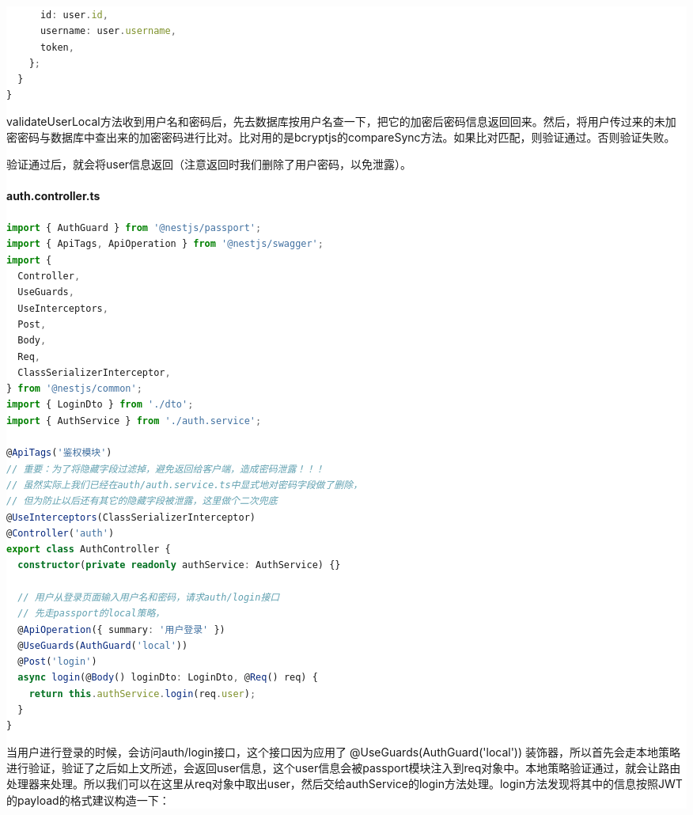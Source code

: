 ```ts
      id: user.id,
      username: user.username,
      token,
    };
  }
}
```

validateUserLocal方法收到用户名和密码后，先去数据库按用户名查一下，把它的加密后密码信息返回回来。然后，将用户传过来的未加密密码与数据库中查出来的加密密码进行比对。比对用的是bcryptjs的compareSync方法。如果比对匹配，则验证通过。否则验证失败。

验证通过后，就会将user信息返回（注意返回时我们删除了用户密码，以免泄露）。

#### auth.controller.ts

```ts
import { AuthGuard } from '@nestjs/passport';
import { ApiTags, ApiOperation } from '@nestjs/swagger';
import {
  Controller,
  UseGuards,
  UseInterceptors,
  Post,
  Body,
  Req,
  ClassSerializerInterceptor,
} from '@nestjs/common';
import { LoginDto } from './dto';
import { AuthService } from './auth.service';

@ApiTags('鉴权模块')
// 重要：为了将隐藏字段过滤掉，避免返回给客户端，造成密码泄露！！！
// 虽然实际上我们已经在auth/auth.service.ts中显式地对密码字段做了删除，
// 但为防止以后还有其它的隐藏字段被泄露，这里做个二次兜底
@UseInterceptors(ClassSerializerInterceptor)
@Controller('auth')
export class AuthController {
  constructor(private readonly authService: AuthService) {}

  // 用户从登录页面输入用户名和密码，请求auth/login接口
  // 先走passport的local策略，
  @ApiOperation({ summary: '用户登录' })
  @UseGuards(AuthGuard('local'))
  @Post('login')
  async login(@Body() loginDto: LoginDto, @Req() req) {
    return this.authService.login(req.user);
  }
}
```
当用户进行登录的时候，会访问auth/login接口，这个接口因为应用了  @UseGuards(AuthGuard('local')) 装饰器，所以首先会走本地策略进行验证，验证了之后如上文所述，会返回user信息，这个user信息会被passport模块注入到req对象中。本地策略验证通过，就会让路由处理器来处理。所以我们可以在这里从req对象中取出user，然后交给authService的login方法处理。login方法发现将其中的信息按照JWT的payload的格式建议构造一下：

